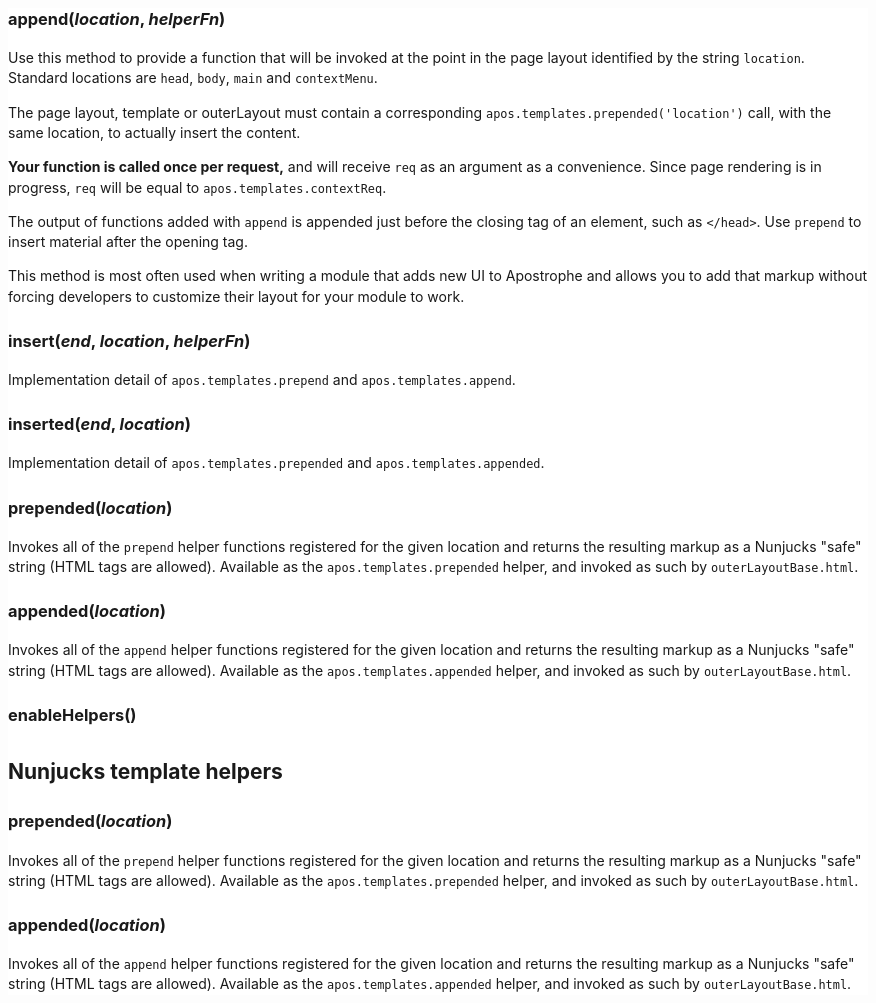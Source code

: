 ### append\(_location_, _helperFn_\)

Use this method to provide a function that will be invoked at the point in the page layout identified by the string `location`. Standard locations are `head`, `body`, `main` and `contextMenu`.

The page layout, template or outerLayout must contain a corresponding `apos.templates.prepended('location')` call, with the same location, to actually insert the content.

**Your function is called once per request,** and will receive `req` as an argument as a convenience. Since page rendering is in progress, `req` will be equal to `apos.templates.contextReq`.

The output of functions added with `append` is appended just before the closing tag of an element, such as `</head>`. Use `prepend` to insert material after the opening tag.

This method is most often used when writing a module that adds new UI to Apostrophe and allows you to add that markup without forcing developers to customize their layout for your module to work.

### insert\(_end_, _location_, _helperFn_\)

Implementation detail of `apos.templates.prepend` and `apos.templates.append`.

### inserted\(_end_, _location_\)

Implementation detail of `apos.templates.prepended` and `apos.templates.appended`.

### prepended\(_location_\)

Invokes all of the `prepend` helper functions registered for the given location and returns the resulting markup as a Nunjucks "safe" string \(HTML tags are allowed\). Available as the `apos.templates.prepended` helper, and invoked as such by `outerLayoutBase.html`.

### appended\(_location_\)

Invokes all of the `append` helper functions registered for the given location and returns the resulting markup as a Nunjucks "safe" string \(HTML tags are allowed\). Available as the `apos.templates.appended` helper, and invoked as such by `outerLayoutBase.html`.

### enableHelpers\(\)

## Nunjucks template helpers

### prepended\(_location_\)

Invokes all of the `prepend` helper functions registered for the given location and returns the resulting markup as a Nunjucks "safe" string \(HTML tags are allowed\). Available as the `apos.templates.prepended` helper, and invoked as such by `outerLayoutBase.html`.

### appended\(_location_\)

Invokes all of the `append` helper functions registered for the given location and returns the resulting markup as a Nunjucks "safe" string \(HTML tags are allowed\). Available as the `apos.templates.appended` helper, and invoked as such by `outerLayoutBase.html`.


